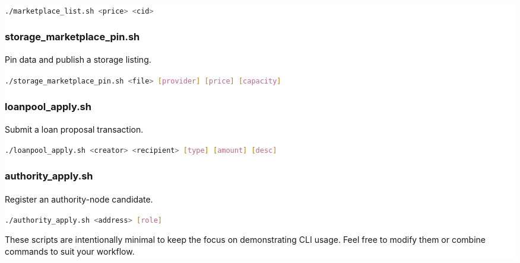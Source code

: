 ```bash
./marketplace_list.sh <price> <cid>
```

### storage_marketplace_pin.sh
Pin data and publish a storage listing.

```bash
./storage_marketplace_pin.sh <file> [provider] [price] [capacity]
```

### loanpool_apply.sh
Submit a loan proposal transaction.

```bash
./loanpool_apply.sh <creator> <recipient> [type] [amount] [desc]
```

### authority_apply.sh
Register an authority-node candidate.

```bash
./authority_apply.sh <address> [role]
```

These scripts are intentionally minimal to keep the focus on demonstrating CLI usage. Feel free to modify them or combine commands to suit your workflow.

